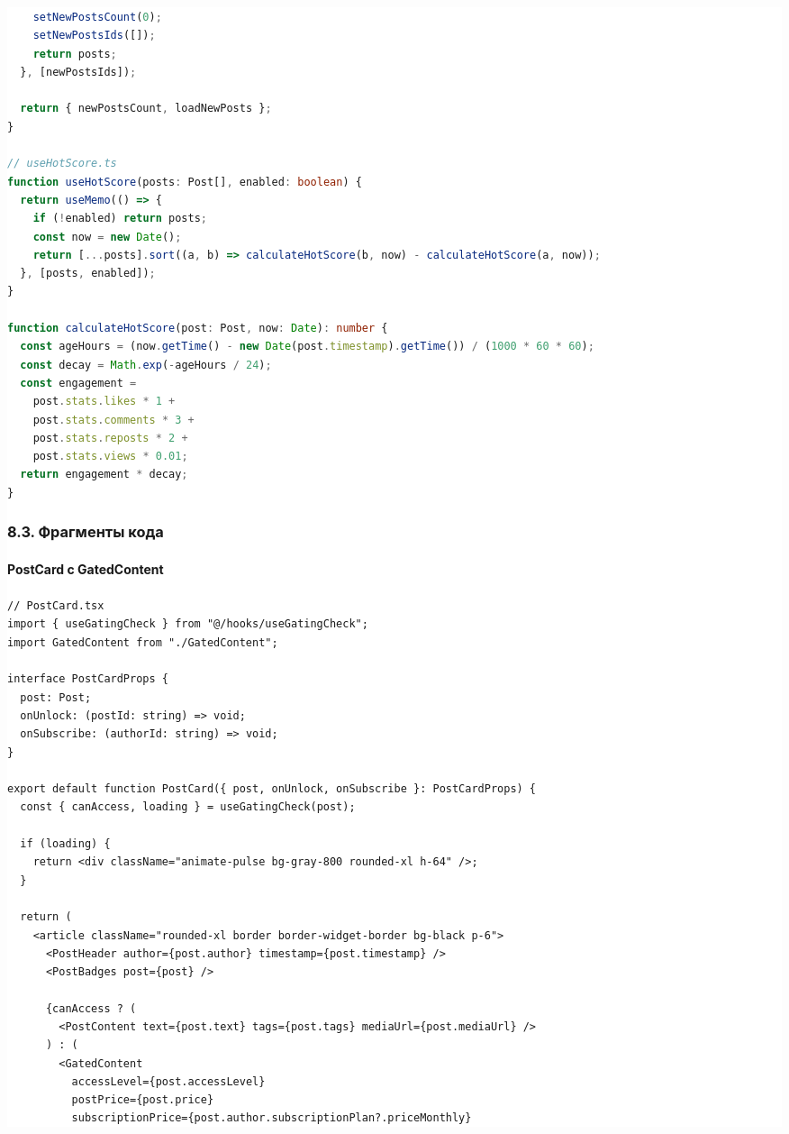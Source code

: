 ```typescript
    setNewPostsCount(0);
    setNewPostsIds([]);
    return posts;
  }, [newPostsIds]);

  return { newPostsCount, loadNewPosts };
}

// useHotScore.ts
function useHotScore(posts: Post[], enabled: boolean) {
  return useMemo(() => {
    if (!enabled) return posts;
    const now = new Date();
    return [...posts].sort((a, b) => calculateHotScore(b, now) - calculateHotScore(a, now));
  }, [posts, enabled]);
}

function calculateHotScore(post: Post, now: Date): number {
  const ageHours = (now.getTime() - new Date(post.timestamp).getTime()) / (1000 * 60 * 60);
  const decay = Math.exp(-ageHours / 24);
  const engagement =
    post.stats.likes * 1 +
    post.stats.comments * 3 +
    post.stats.reposts * 2 +
    post.stats.views * 0.01;
  return engagement * decay;
}
```

### 8.3. Фрагменты кода

#### PostCard с GatedContent

```tsx
// PostCard.tsx
import { useGatingCheck } from "@/hooks/useGatingCheck";
import GatedContent from "./GatedContent";

interface PostCardProps {
  post: Post;
  onUnlock: (postId: string) => void;
  onSubscribe: (authorId: string) => void;
}

export default function PostCard({ post, onUnlock, onSubscribe }: PostCardProps) {
  const { canAccess, loading } = useGatingCheck(post);

  if (loading) {
    return <div className="animate-pulse bg-gray-800 rounded-xl h-64" />;
  }

  return (
    <article className="rounded-xl border border-widget-border bg-black p-6">
      <PostHeader author={post.author} timestamp={post.timestamp} />
      <PostBadges post={post} />

      {canAccess ? (
        <PostContent text={post.text} tags={post.tags} mediaUrl={post.mediaUrl} />
      ) : (
        <GatedContent
          accessLevel={post.accessLevel}
          postPrice={post.price}
          subscriptionPrice={post.author.subscriptionPlan?.priceMonthly}
```